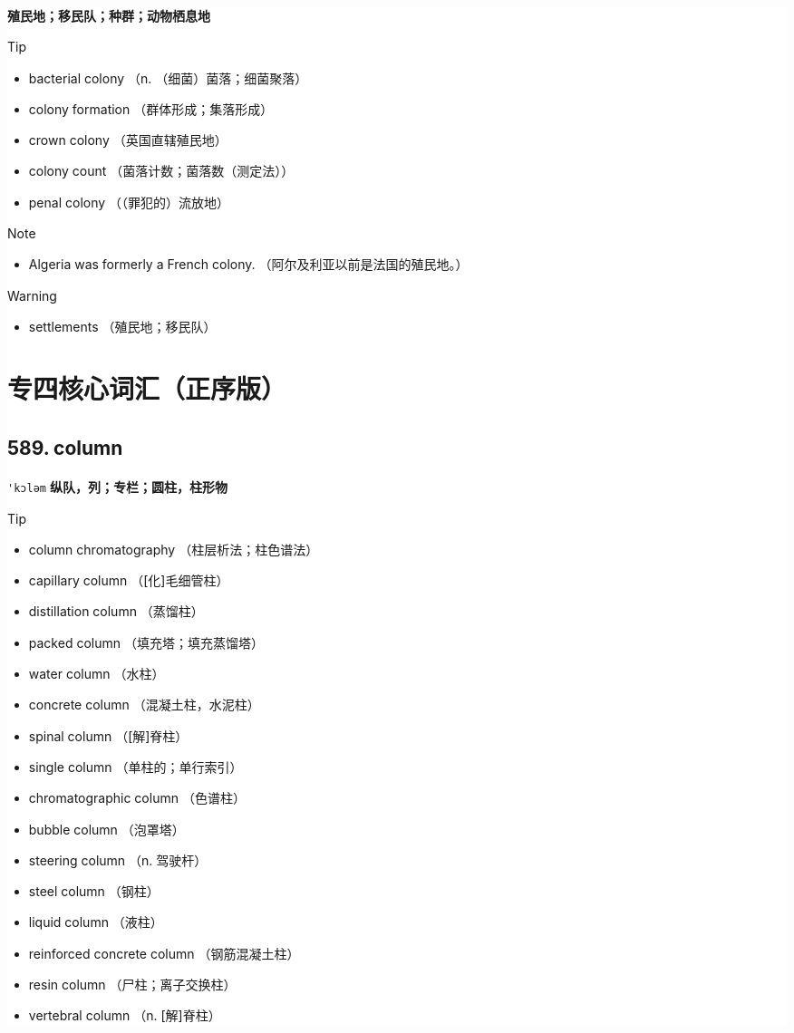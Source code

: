 **殖民地；移民队；种群；动物栖息地**

> [!TIP]
>
> - bacterial colony （n. （细菌）菌落；细菌聚落）
>
> - colony formation （群体形成；集落形成）
>
> - crown colony （英国直辖殖民地）
>
> - colony count （菌落计数；菌落数（测定法））
>
> - penal colony （（罪犯的）流放地）
>

> [!NOTE]
>
> - Algeria was formerly a French colony. （阿尔及利亚以前是法国的殖民地。）
>

> [!WARNING]
>
> - settlements （殖民地；移民队）
>

# 专四核心词汇（正序版）

## 589. column

`'kɔləm`  **纵队，列；专栏；圆柱，柱形物**

> [!TIP]
>
> - column chromatography （柱层析法；柱色谱法）
>
> - capillary column （[化]毛细管柱）
>
> - distillation column （蒸馏柱）
>
> - packed column （填充塔；填充蒸馏塔）
>
> - water column （水柱）
>
> - concrete column （混凝土柱，水泥柱）
>
> - spinal column （[解]脊柱）
>
> - single column （单柱的；单行索引）
>
> - chromatographic column （色谱柱）
>
> - bubble column （泡罩塔）
>
> - steering column （n. 驾驶杆）
>
> - steel column （钢柱）
>
> - liquid column （液柱）
>
> - reinforced concrete column （钢筋混凝土柱）
>
> - resin column （尸柱；离子交换柱）
>
> - vertebral column （n. [解]脊柱）